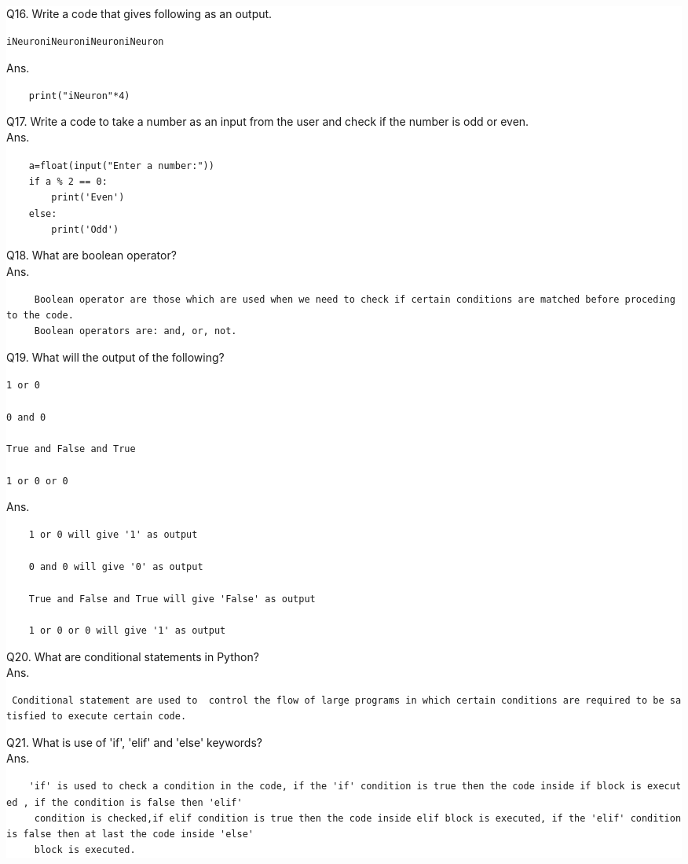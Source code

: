 Q16. Write a code that gives following as an output.<br>
```
iNeuroniNeuroniNeuroniNeuron 
```
Ans.<br>
```
    print("iNeuron"*4)
```

Q17. Write a code to take a number as an input from the user and check if the number is odd or even.<br>
Ans.<br>
```
    a=float(input("Enter a number:"))
    if a % 2 == 0:
        print('Even')
    else:
        print('Odd')
```
Q18. What are boolean operator?<br>
Ans.<br>
```
     Boolean operator are those which are used when we need to check if certain conditions are matched before proceding to the code.
     Boolean operators are: and, or, not.
```
Q19. What will the output of the following?<br>
```
1 or 0

0 and 0

True and False and True

1 or 0 or 0
```
Ans.<br>
```   
    1 or 0 will give '1' as output

    0 and 0 will give '0' as output

    True and False and True will give 'False' as output

    1 or 0 or 0 will give '1' as output
 ```   


Q20. What are conditional statements in Python?<br>
Ans.<br>
```
 Conditional statement are used to  control the flow of large programs in which certain conditions are required to be satisfied to execute certain code.
```

Q21. What is use of 'if', 'elif' and 'else' keywords?<br>
Ans.<br>
```
    'if' is used to check a condition in the code, if the 'if' condition is true then the code inside if block is executed , if the condition is false then 'elif'   
     condition is checked,if elif condition is true then the code inside elif block is executed, if the 'elif' condition is false then at last the code inside 'else'
     block is executed. 
```
